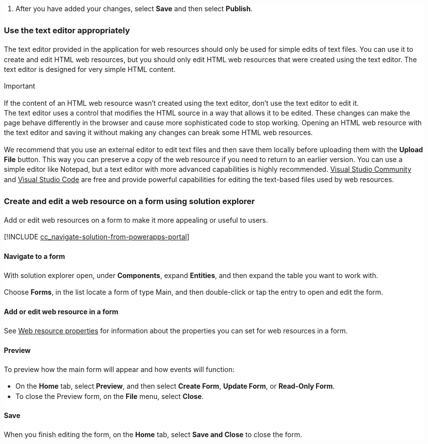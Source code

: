   
1. After you have added your changes, select **Save** and then select **Publish**.  

### Use the text editor appropriately

The text editor provided in the application for web resources should only be used for simple edits of text files. You can use it to create and edit HTML web resources, but you should only edit HTML web resources that were created using the text editor. The text editor is designed for very simple HTML content. 

> [!IMPORTANT]
> If the content of an HTML web resource wasn’t created using the text editor, don’t use the text editor to edit it.  
> The text editor uses a control that modifies the HTML source in a way that allows it to be edited. These changes can make the page behave differently in the browser and cause more sophisticated code to stop working. Opening an HTML web resource with the text editor and saving it without making any changes can break some HTML web resources.  
  
We recommend that you use an external editor to edit text files and then save them locally before uploading them with the **Upload File** button. This way you can preserve a copy of the web resource if you need to return to an earlier version. You can use a simple editor like Notepad, but a text editor with more advanced capabilities is highly recommended. [Visual Studio Community](https://www.visualstudio.com/vs/community/) and [Visual Studio Code](https://code.visualstudio.com/) are free and provide powerful capabilities for editing the text-based files used by web resources.  

### Create and edit a web resource on a form using solution explorer

Add or edit web resources on a form to make it more appealing or useful to users. 

[!INCLUDE [cc_navigate-solution-from-powerapps-portal](../../includes/cc_navigate-solution-from-powerapps-portal.md)]

#### Navigate to a form

With solution explorer open, under **Components**, expand **Entities**, and then expand the table you want to work with.

Choose **Forms**, in the list locate a form of type Main, and then double-click or tap the entry to open and edit the form.

#### Add or edit web resource in a form

See [Web resource properties](web-resource-properties-legacy.md) for information about the properties you can set for web resources in a form.

#### Preview

To preview how the main form will appear and how events will function:
- On the **Home** tab, select **Preview**, and then select **Create Form**, **Update Form**, or **Read-Only Form**.
- To close the Preview form, on the **File** menu, select **Close**.

#### Save

When you finish editing the form, on the **Home** tab, select **Save and Close** to close the form. 

